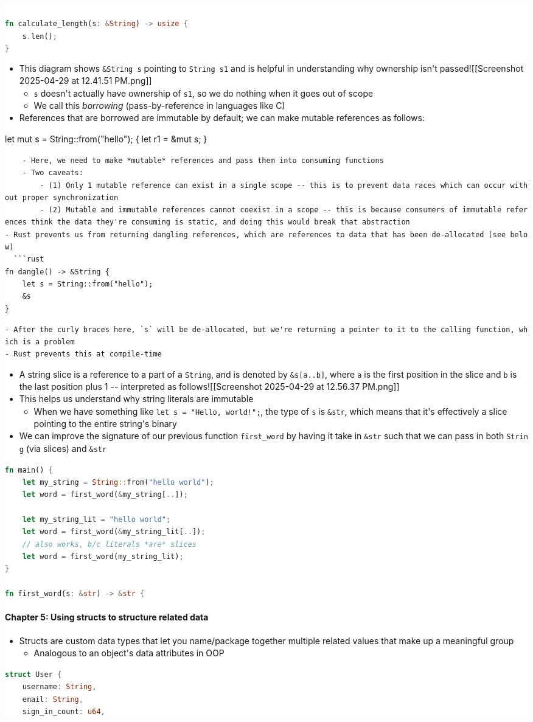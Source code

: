 ```rust

fn calculate_length(s: &String) -> usize {
	s.len();
}
```
- This diagram shows `&String s` pointing to `String s1` and is helpful in understanding why ownership isn't passed![[Screenshot 2025-04-29 at 12.41.51 PM.png]]
	- `s` doesn't actually have ownership of `s1`, so we do nothing when it goes out of scope
	- We call this *borrowing* (pass-by-reference in languages like C)
- References that are borrowed are immutable by default; we can make mutable references as follows:
  ```rust
let mut s = String::from("hello");
{
	let r1 = &mut s;
}
```
	- Here, we need to make *mutable* references and pass them into consuming functions
	- Two caveats:
		- (1) Only 1 mutable reference can exist in a single scope -- this is to prevent data races which can occur without proper synchronization
		- (2) Mutable and immutable references cannot coexist in a scope -- this is because consumers of immutable references think the data they're consuming is static, and doing this would break that abstraction
- Rust prevents us from returning dangling references, which are references to data that has been de-allocated (see below)
  ```rust
fn dangle() -> &String {
	let s = String::from("hello");
	&s
}
```
	- After the curly braces here, `s` will be de-allocated, but we're returning a pointer to it to the calling function, which is a problem
	- Rust prevents this at compile-time
- A string slice is a reference to a part of a `String`, and is denoted by `&s[a..b]`, where `a` is the first position in the slice and `b` is the last position plus 1 -- interpreted as follows![[Screenshot 2025-04-29 at 12.56.37 PM.png]]
- This helps us understand why string literals are immutable
	- When we have something like `let s = "Hello, world!";`, the type of `s` is `&str`, which means that it's effectively a slice pointing to the entire string's binary
- We can improve the signature of our previous function `first_word` by having it take in `&str` such that we can pass in both `String` (via slices) and `&str`
```rust
fn main() {
	let my_string = String::from("hello world");
	let word = first_word(&my_string[..]);

	let my_string_lit = "hello world";
	let word = first_word(&my_string_lit[..]);
	// also works, b/c literals *are* slices
	let word = first_word(my_string_lit);
}

fn first_word(s: &str) -> &str {
```
#### Chapter 5: Using structs to structure related data
- Structs are custom data types that let you name/package together multiple related values that make up a meaningful group
	- Analogous to an object's data attributes in OOP
```rust
struct User {
	username: String,
	email: String,
	sign_in_count: u64,
```